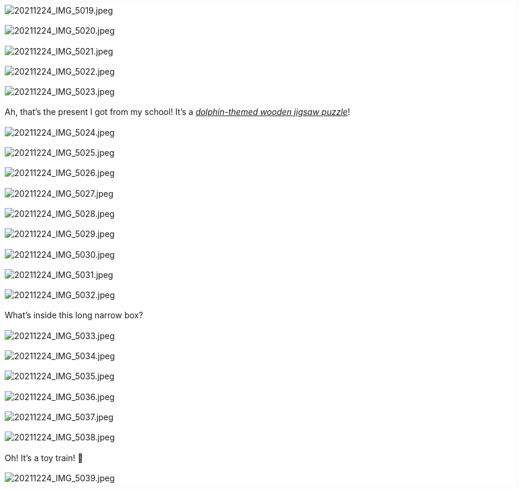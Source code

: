 ![20211224_IMG_5019.jpeg](20211224_IMG_5019.jpeg)

![20211224_IMG_5020.jpeg](20211224_IMG_5020.jpeg)

![20211224_IMG_5021.jpeg](20211224_IMG_5021.jpeg)

![20211224_IMG_5022.jpeg](20211224_IMG_5022.jpeg)

![20211224_IMG_5023.jpeg](20211224_IMG_5023.jpeg)

Ah, that’s the present I got from my school! It’s a _<a href="https://jmty.jp/tokyo/sale-kid/article-dfzvt">dolphin-themed wooden jigsaw puzzle</a>_!

![20211224_IMG_5024.jpeg](20211224_IMG_5024.jpeg)

![20211224_IMG_5025.jpeg](20211224_IMG_5025.jpeg)

![20211224_IMG_5026.jpeg](20211224_IMG_5026.jpeg)

![20211224_IMG_5027.jpeg](20211224_IMG_5027.jpeg)

![20211224_IMG_5028.jpeg](20211224_IMG_5028.jpeg)

![20211224_IMG_5029.jpeg](20211224_IMG_5029.jpeg)

![20211224_IMG_5030.jpeg](20211224_IMG_5030.jpeg)

![20211224_IMG_5031.jpeg](20211224_IMG_5031.jpeg)

![20211224_IMG_5032.jpeg](20211224_IMG_5032.jpeg)

What’s inside this long narrow box?

![20211224_IMG_5033.jpeg](20211224_IMG_5033.jpeg)

![20211224_IMG_5034.jpeg](20211224_IMG_5034.jpeg)

![20211224_IMG_5035.jpeg](20211224_IMG_5035.jpeg)

![20211224_IMG_5036.jpeg](20211224_IMG_5036.jpeg)

![20211224_IMG_5037.jpeg](20211224_IMG_5037.jpeg)

![20211224_IMG_5038.jpeg](20211224_IMG_5038.jpeg)

Oh! It’s a toy train! 🚅

![20211224_IMG_5039.jpeg](20211224_IMG_5039.jpeg)
